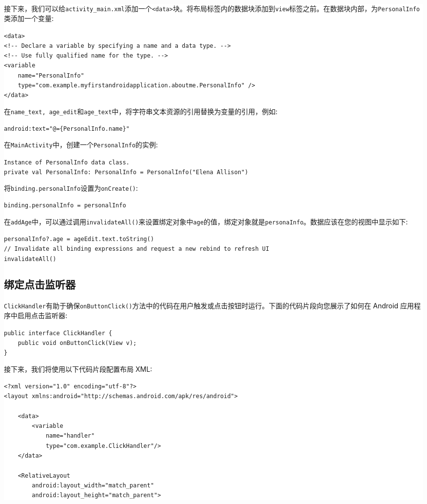 接下来，我们可以给`activity_main.xml`添加一个`<data>`块。将布局标签内的数据块添加到`view`标签之前。在数据块内部，为`PersonalInfo`类添加一个变量:

```
<data>
<!-- Declare a variable by specifying a name and a data type. -->
<!-- Use fully qualified name for the type. -->
<variable
    name="PersonalInfo"
    type="com.example.myfirstandroidapplication.aboutme.PersonalInfo" />
</data>

```

在`name_text, age_edit`和`age_text`中，将字符串文本资源的引用替换为变量的引用，例如:

```
android:text="@={PersonalInfo.name}"

```

在`MainActivity`中，创建一个`PersonalInfo`的实例:

```
Instance of PersonalInfo data class.
private val PersonalInfo: PersonalInfo = PersonalInfo("Elena Allison")

```

将`binding.personalInfo`设置为`onCreate()`:

```
binding.personalInfo = personalInfo

```

在`addAge`中，可以通过调用`invalidateAll()`来设置绑定对象中`age`的值，绑定对象就是`personaInfo`。数据应该在您的视图中显示如下:

```
personalInfo?.age = ageEdit.text.toString()
// Invalidate all binding expressions and request a new rebind to refresh UI
invalidateAll()

```

## 绑定点击监听器

`ClickHandler`有助于确保`onButtonClick()`方法中的代码在用户触发或点击按钮时运行。下面的代码片段向您展示了如何在 Android 应用程序中启用点击监听器:

```
public interface ClickHandler {
    public void onButtonClick(View v);
}

```

接下来，我们将使用以下代码片段配置布局 XML:

```
<?xml version="1.0" encoding="utf-8"?>
<layout xmlns:android="http://schemas.android.com/apk/res/android">

    <data>
        <variable
            name="handler"
            type="com.example.ClickHandler"/>
    </data>

    <RelativeLayout
        android:layout_width="match_parent"
        android:layout_height="match_parent">

```